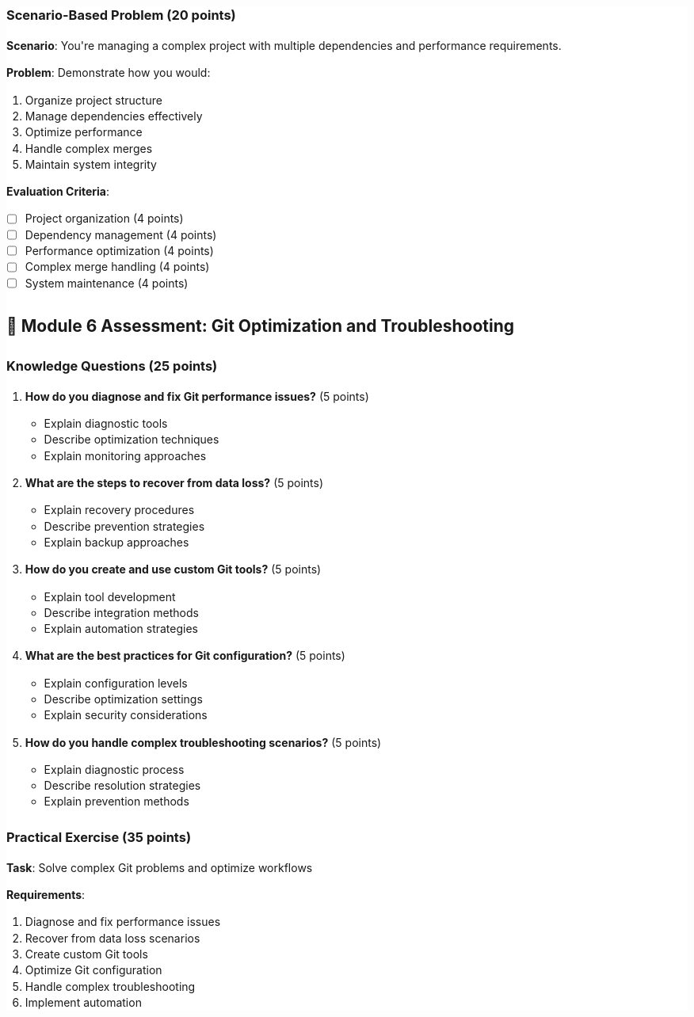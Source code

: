 ### Scenario-Based Problem (20 points)

**Scenario**: You're managing a complex project with multiple dependencies and performance requirements.

**Problem**: Demonstrate how you would:
1. Organize project structure
2. Manage dependencies effectively
3. Optimize performance
4. Handle complex merges
5. Maintain system integrity

**Evaluation Criteria**:
- [ ] Project organization (4 points)
- [ ] Dependency management (4 points)
- [ ] Performance optimization (4 points)
- [ ] Complex merge handling (4 points)
- [ ] System maintenance (4 points)

## 🎯 Module 6 Assessment: Git Optimization and Troubleshooting

### Knowledge Questions (25 points)

1. **How do you diagnose and fix Git performance issues?** (5 points)
   - Explain diagnostic tools
   - Describe optimization techniques
   - Explain monitoring approaches

2. **What are the steps to recover from data loss?** (5 points)
   - Explain recovery procedures
   - Describe prevention strategies
   - Explain backup approaches

3. **How do you create and use custom Git tools?** (5 points)
   - Explain tool development
   - Describe integration methods
   - Explain automation strategies

4. **What are the best practices for Git configuration?** (5 points)
   - Explain configuration levels
   - Describe optimization settings
   - Explain security considerations

5. **How do you handle complex troubleshooting scenarios?** (5 points)
   - Explain diagnostic process
   - Describe resolution strategies
   - Explain prevention methods

### Practical Exercise (35 points)

**Task**: Solve complex Git problems and optimize workflows

**Requirements**:
1. Diagnose and fix performance issues
2. Recover from data loss scenarios
3. Create custom Git tools
4. Optimize Git configuration
5. Handle complex troubleshooting
6. Implement automation
